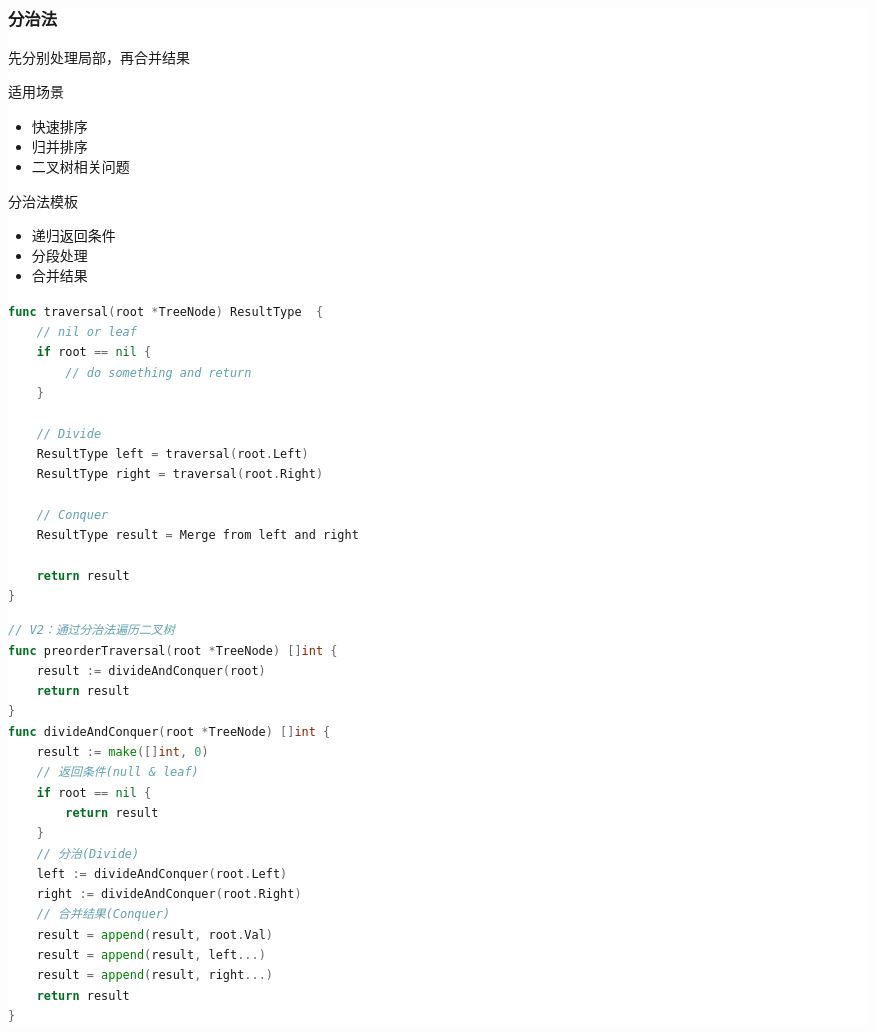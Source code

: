 ### 分治法

先分别处理局部，再合并结果

适用场景

- 快速排序
- 归并排序
- 二叉树相关问题

分治法模板

- 递归返回条件
- 分段处理
- 合并结果

```go
func traversal(root *TreeNode) ResultType  {
    // nil or leaf
    if root == nil {
        // do something and return
    }

    // Divide
    ResultType left = traversal(root.Left)
    ResultType right = traversal(root.Right)

    // Conquer
    ResultType result = Merge from left and right

    return result
}
```

```go
// V2：通过分治法遍历二叉树
func preorderTraversal(root *TreeNode) []int {
    result := divideAndConquer(root)
    return result
}
func divideAndConquer(root *TreeNode) []int {
    result := make([]int, 0)
    // 返回条件(null & leaf)
    if root == nil {
        return result
    }
    // 分治(Divide)
    left := divideAndConquer(root.Left)
    right := divideAndConquer(root.Right)
    // 合并结果(Conquer)
    result = append(result, root.Val)
    result = append(result, left...)
    result = append(result, right...)
    return result
}
```

